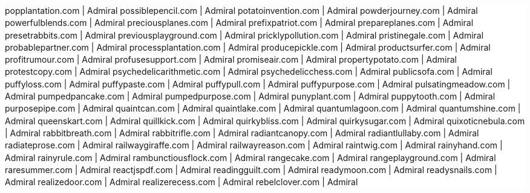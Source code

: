 popplantation.com                                | Admiral
possiblepencil.com                               | Admiral
potatoinvention.com                              | Admiral
powderjourney.com                                | Admiral
powerfulblends.com                               | Admiral
preciousplanes.com                               | Admiral
prefixpatriot.com                                | Admiral
prepareplanes.com                                | Admiral
presetrabbits.com                                | Admiral
previousplayground.com                           | Admiral
pricklypollution.com                             | Admiral
pristinegale.com                                 | Admiral
probablepartner.com                              | Admiral
processplantation.com                            | Admiral
producepickle.com                                | Admiral
productsurfer.com                                | Admiral
profitrumour.com                                 | Admiral
profusesupport.com                               | Admiral
promiseair.com                                   | Admiral
propertypotato.com                               | Admiral
protestcopy.com                                  | Admiral
psychedelicarithmetic.com                        | Admiral
psychedelicchess.com                             | Admiral
publicsofa.com                                   | Admiral
puffyloss.com                                    | Admiral
puffypaste.com                                   | Admiral
puffypull.com                                    | Admiral
puffypurpose.com                                 | Admiral
pulsatingmeadow.com                              | Admiral
pumpedpancake.com                                | Admiral
pumpedpurpose.com                                | Admiral
punyplant.com                                    | Admiral
puppytooth.com                                   | Admiral
purposepipe.com                                  | Admiral
quaintcan.com                                    | Admiral
quaintlake.com                                   | Admiral
quantumlagoon.com                                | Admiral
quantumshine.com                                 | Admiral
queenskart.com                                   | Admiral
quillkick.com                                    | Admiral
quirkybliss.com                                  | Admiral
quirkysugar.com                                  | Admiral
quixoticnebula.com                               | Admiral
rabbitbreath.com                                 | Admiral
rabbitrifle.com                                  | Admiral
radiantcanopy.com                                | Admiral
radiantlullaby.com                               | Admiral
radiateprose.com                                 | Admiral
railwaygiraffe.com                               | Admiral
railwayreason.com                                | Admiral
raintwig.com                                     | Admiral
rainyhand.com                                    | Admiral
rainyrule.com                                    | Admiral
rambunctiousflock.com                            | Admiral
rangecake.com                                    | Admiral
rangeplayground.com                              | Admiral
raresummer.com                                   | Admiral
reactjspdf.com                                   | Admiral
readingguilt.com                                 | Admiral
readymoon.com                                    | Admiral
readysnails.com                                  | Admiral
realizedoor.com                                  | Admiral
realizerecess.com                                | Admiral
rebelclover.com                                  | Admiral